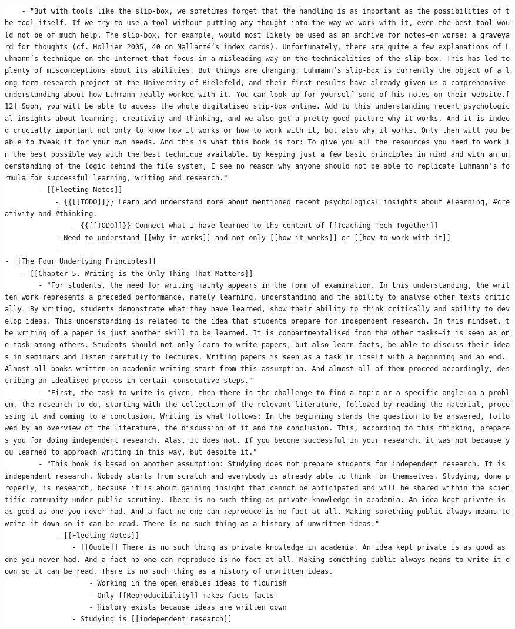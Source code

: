         - "But with tools like the slip-box, we sometimes forget that the handling is as important as the possibilities of the tool itself. If we try to use a tool without putting any thought into the way we work with it, even the best tool would not be of much help. The slip-box, for example, would most likely be used as an archive for notes–or worse: a graveyard for thoughts (cf. Hollier 2005, 40 on Mallarmé’s index cards). Unfortunately, there are quite a few explanations of Luhmann’s technique on the Internet that focus in a misleading way on the technicalities of the slip-box. This has led to plenty of misconceptions about its abilities. But things are changing: Luhmann’s slip-box is currently the object of a long-term research project at the University of Bielefeld, and their first results have already given us a comprehensive understanding about how Luhmann really worked with it. You can look up for yourself some of his notes on their website.[ 12] Soon, you will be able to access the whole digitalised slip-box online. Add to this understanding recent psychological insights about learning, creativity and thinking, and we also get a pretty good picture why it works. And it is indeed crucially important not only to know how it works or how to work with it, but also why it works. Only then will you be able to tweak it for your own needs. And this is what this book is for: To give you all the resources you need to work in the best possible way with the best technique available. By keeping just a few basic principles in mind and with an understanding of the logic behind the file system, I see no reason why anyone should not be able to replicate Luhmann’s formula for successful learning, writing and research."
            - [[Fleeting Notes]]
                - {{[[TODO]]}} Learn and understand more about mentioned recent psychological insights about #learning, #creativity and #thinking.
                    - {{[[TODO]]}} Connect what I have learned to the content of [[Teaching Tech Together]]
                - Need to understand [[why it works]] and not only [[how it works]] or [[how to work with it]]
                - 
    - [[The Four Underlying Principles]]
        - [[Chapter 5. Writing is the Only Thing That Matters]]
            - "For students, the need for writing mainly appears in the form of examination. In this understanding, the written work represents a preceded performance, namely learning, understanding and the ability to analyse other texts critically. By writing, students demonstrate what they have learned, show their ability to think critically and ability to develop ideas. This understanding is related to the idea that students prepare for independent research. In this mindset, the writing of a paper is just another skill to be learned. It is compartmentalised from the other tasks–it is seen as one task among others. Students should not only learn to write papers, but also learn facts, be able to discuss their ideas in seminars and listen carefully to lectures. Writing papers is seen as a task in itself with a beginning and an end. Almost all books written on academic writing start from this assumption. And almost all of them proceed accordingly, describing an idealised process in certain consecutive steps."
            - "First, the task to write is given, then there is the challenge to find a topic or a specific angle on a problem, the research to do, starting with the collection of the relevant literature, followed by reading the material, processing it and coming to a conclusion. Writing is what follows: In the beginning stands the question to be answered, followed by an overview of the literature, the discussion of it and the conclusion. This, according to this thinking, prepares you for doing independent research. Alas, it does not. If you become successful in your research, it was not because you learned to approach writing in this way, but despite it."
            - "This book is based on another assumption: Studying does not prepare students for independent research. It is independent research. Nobody starts from scratch and everybody is already able to think for themselves. Studying, done properly, is research, because it is about gaining insight that cannot be anticipated and will be shared within the scientific community under public scrutiny. There is no such thing as private knowledge in academia. An idea kept private is as good as one you never had. And a fact no one can reproduce is no fact at all. Making something public always means to write it down so it can be read. There is no such thing as a history of unwritten ideas."
                - [[Fleeting Notes]]
                    - [[Quote]] There is no such thing as private knowledge in academia. An idea kept private is as good as one you never had. And a fact no one can reproduce is no fact at all. Making something public always means to write it down so it can be read. There is no such thing as a history of unwritten ideas.
                        - Working in the open enables ideas to flourish
                        - Only [[Reproducibility]] makes facts facts
                        - History exists because ideas are written down
                    - Studying is [[independent research]]